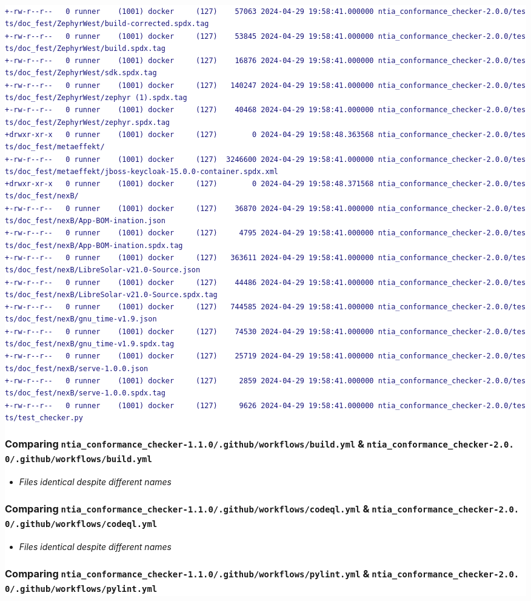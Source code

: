 ```diff
+-rw-r--r--   0 runner    (1001) docker     (127)    57063 2024-04-29 19:58:41.000000 ntia_conformance_checker-2.0.0/tests/doc_fest/ZephyrWest/build-corrected.spdx.tag
+-rw-r--r--   0 runner    (1001) docker     (127)    53845 2024-04-29 19:58:41.000000 ntia_conformance_checker-2.0.0/tests/doc_fest/ZephyrWest/build.spdx.tag
+-rw-r--r--   0 runner    (1001) docker     (127)    16876 2024-04-29 19:58:41.000000 ntia_conformance_checker-2.0.0/tests/doc_fest/ZephyrWest/sdk.spdx.tag
+-rw-r--r--   0 runner    (1001) docker     (127)   140247 2024-04-29 19:58:41.000000 ntia_conformance_checker-2.0.0/tests/doc_fest/ZephyrWest/zephyr (1).spdx.tag
+-rw-r--r--   0 runner    (1001) docker     (127)    40468 2024-04-29 19:58:41.000000 ntia_conformance_checker-2.0.0/tests/doc_fest/ZephyrWest/zephyr.spdx.tag
+drwxr-xr-x   0 runner    (1001) docker     (127)        0 2024-04-29 19:58:48.363568 ntia_conformance_checker-2.0.0/tests/doc_fest/metaeffekt/
+-rw-r--r--   0 runner    (1001) docker     (127)  3246600 2024-04-29 19:58:41.000000 ntia_conformance_checker-2.0.0/tests/doc_fest/metaeffekt/jboss-keycloak-15.0.0-container.spdx.xml
+drwxr-xr-x   0 runner    (1001) docker     (127)        0 2024-04-29 19:58:48.371568 ntia_conformance_checker-2.0.0/tests/doc_fest/nexB/
+-rw-r--r--   0 runner    (1001) docker     (127)    36870 2024-04-29 19:58:41.000000 ntia_conformance_checker-2.0.0/tests/doc_fest/nexB/App-BOM-ination.json
+-rw-r--r--   0 runner    (1001) docker     (127)     4795 2024-04-29 19:58:41.000000 ntia_conformance_checker-2.0.0/tests/doc_fest/nexB/App-BOM-ination.spdx.tag
+-rw-r--r--   0 runner    (1001) docker     (127)   363611 2024-04-29 19:58:41.000000 ntia_conformance_checker-2.0.0/tests/doc_fest/nexB/LibreSolar-v21.0-Source.json
+-rw-r--r--   0 runner    (1001) docker     (127)    44486 2024-04-29 19:58:41.000000 ntia_conformance_checker-2.0.0/tests/doc_fest/nexB/LibreSolar-v21.0-Source.spdx.tag
+-rw-r--r--   0 runner    (1001) docker     (127)   744585 2024-04-29 19:58:41.000000 ntia_conformance_checker-2.0.0/tests/doc_fest/nexB/gnu_time-v1.9.json
+-rw-r--r--   0 runner    (1001) docker     (127)    74530 2024-04-29 19:58:41.000000 ntia_conformance_checker-2.0.0/tests/doc_fest/nexB/gnu_time-v1.9.spdx.tag
+-rw-r--r--   0 runner    (1001) docker     (127)    25719 2024-04-29 19:58:41.000000 ntia_conformance_checker-2.0.0/tests/doc_fest/nexB/serve-1.0.0.json
+-rw-r--r--   0 runner    (1001) docker     (127)     2859 2024-04-29 19:58:41.000000 ntia_conformance_checker-2.0.0/tests/doc_fest/nexB/serve-1.0.0.spdx.tag
+-rw-r--r--   0 runner    (1001) docker     (127)     9626 2024-04-29 19:58:41.000000 ntia_conformance_checker-2.0.0/tests/test_checker.py
```

### Comparing `ntia_conformance_checker-1.1.0/.github/workflows/build.yml` & `ntia_conformance_checker-2.0.0/.github/workflows/build.yml`

 * *Files identical despite different names*

### Comparing `ntia_conformance_checker-1.1.0/.github/workflows/codeql.yml` & `ntia_conformance_checker-2.0.0/.github/workflows/codeql.yml`

 * *Files identical despite different names*

### Comparing `ntia_conformance_checker-1.1.0/.github/workflows/pylint.yml` & `ntia_conformance_checker-2.0.0/.github/workflows/pylint.yml`

